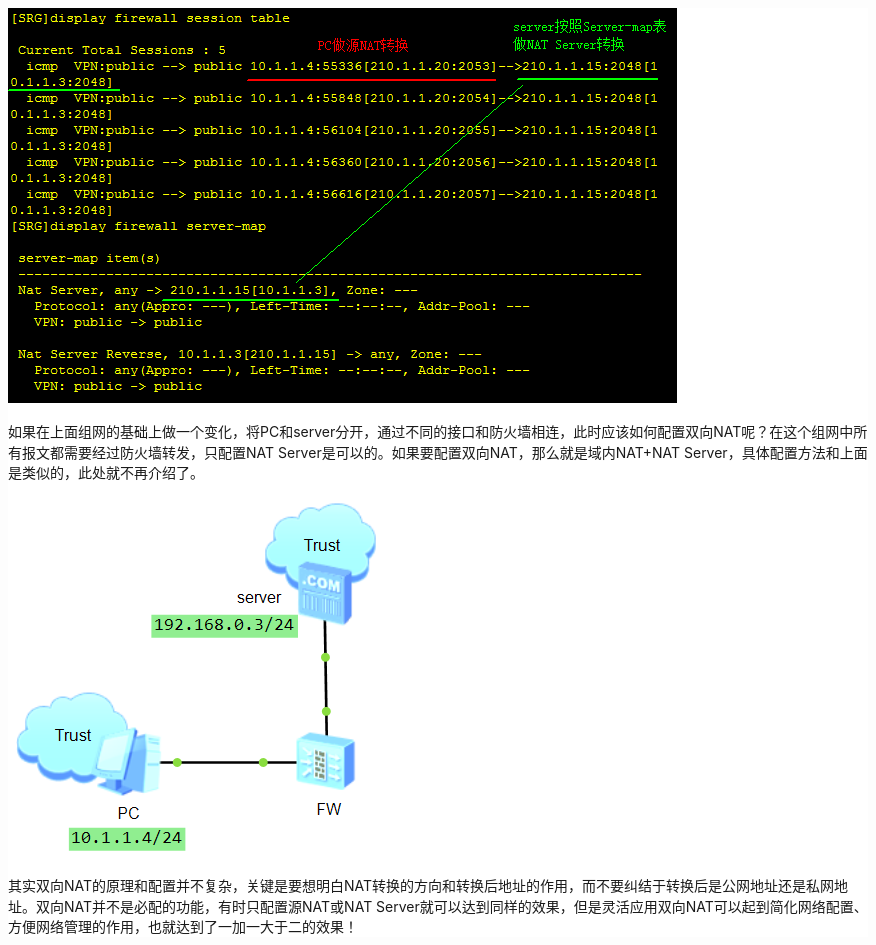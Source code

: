 ![](../images/537c472c1b4d7.png)

如果在上面组网的基础上做一个变化，将PC和server分开，通过不同的接口和防火墙相连，此时应该如何配置双向NAT呢？在这个组网中所有报文都需要经过防火墙转发，只配置NAT Server是可以的。如果要配置双向NAT，那么就是域内NAT+NAT Server，具体配置方法和上面是类似的，此处就不再介绍了。

![](../images/537c4740722f9.png)

其实双向NAT的原理和配置并不复杂，关键是要想明白NAT转换的方向和转换后地址的作用，而不要纠结于转换后是公网地址还是私网地址。双向NAT并不是必配的功能，有时只配置源NAT或NAT Server就可以达到同样的效果，但是灵活应用双向NAT可以起到简化网络配置、方便网络管理的作用，也就达到了一加一大于二的效果！